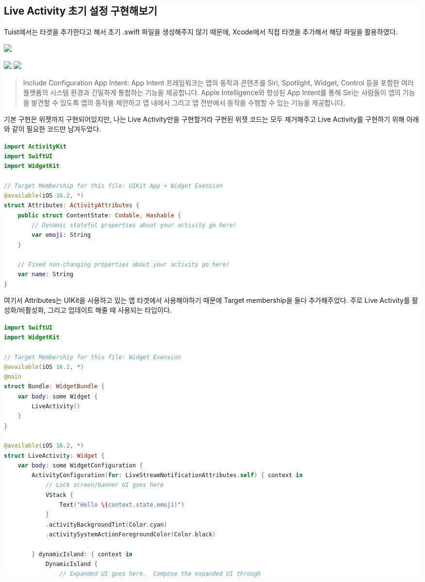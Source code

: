 
## Live Activity 초기 설정 구현해보기

Tuist에서는 타겟을 추가한다고 해서 초기 .swift 파일을 생성해주지 않기 때문에, Xcode에서 직접 타겟을 추가해서 해당 파일을 활용하였다.

![](https://github.com/user-attachments/assets/74a8ccdd-7c4c-491f-8ccd-4936f870668f)

![](https://github.com/user-attachments/assets/c8b95428-e917-42cd-8ad4-478ee06dff83)
![](https://github.com/user-attachments/assets/d3bb67af-39d5-4aca-a581-e71fbc8bb67c)

> Include Configuration App Intent: App Intent 프레임워크는 앱의 동작과 콘텐츠를 Siri, Spotlight, Widget, Control 등을 포함한 여러 플랫폼의 시스템 환경과 긴밀하게 통합하는 기능을 제공합니다. Apple Intelligence와 향상된 App Intent를 통해 Siri는 사람들이 앱의 기능을 발견할 수 있도록 앱의 동작을 제안하고 앱 내에서 그리고 앱 전반에서 동작을 수행할 수 있는 기능을 제공합니다.


기본 구현은 위젯까지 구현되어있지만, 나는 Live Activity만을 구현할거라 구현된 위젯 코드는 모두 제거해주고 Live Activity를 구현하기 위해 아래와 같이 필요한 코드만 남겨두었다.

```swift
import ActivityKit
import SwiftUI
import WidgetKit

// Target Membership for this file: UIKit App + Widget Exension
@available(iOS 16.2, *)
struct Attributes: ActivityAttributes {
    public struct ContentState: Codable, Hashable {
        // Dynamic stateful properties about your activity go here!
        var emoji: String
    }

    // Fixed non-changing properties about your activity go here!
    var name: String
}
```

여기서 Attributes는 UIKit을 사용하고 있는 앱 타겟에서 사용해야하기 때문에 Target membership을 둘다 추가해주었다.
주로 Live Activity를 활성화/비활성화, 그리고 업데이트 해줄 때 사용되는 타입이다.

```swift
import SwiftUI
import WidgetKit

// Target Membership for this file: Widget Exension
@available(iOS 16.2, *)
@main
struct Bundle: WidgetBundle {
    var body: some Widget {
        LiveActivity()
    }
}

@available(iOS 16.2, *)
struct LiveActivity: Widget {
    var body: some WidgetConfiguration {
        ActivityConfiguration(for: LiveStreamNotificationAttributes.self) { context in
            // Lock screen/banner UI goes here
            VStack {
                Text("Hello \(context.state.emoji)")
            }
            .activityBackgroundTint(Color.cyan)
            .activitySystemActionForegroundColor(Color.black)

        } dynamicIsland: { context in
            DynamicIsland {
                // Expanded UI goes here.  Compose the expanded UI through
```